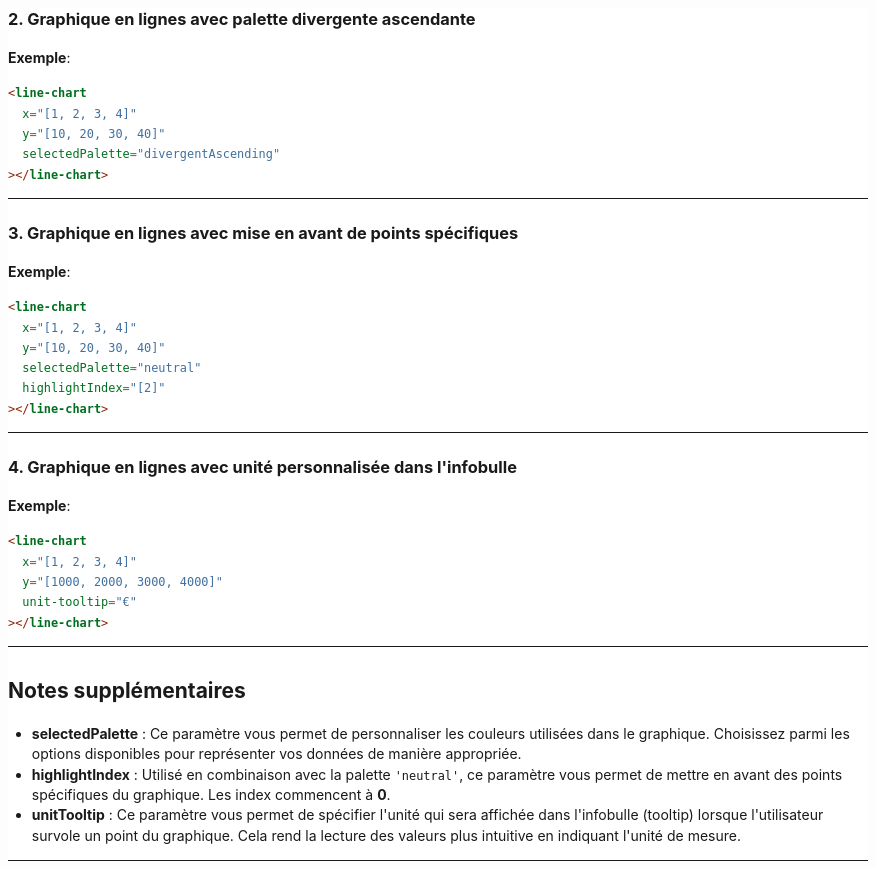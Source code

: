 
### 2. Graphique en lignes avec palette divergente ascendante

**Exemple**:

```html
<line-chart
  x="[1, 2, 3, 4]"
  y="[10, 20, 30, 40]"
  selectedPalette="divergentAscending"
></line-chart>
```

---

### 3. Graphique en lignes avec mise en avant de points spécifiques

**Exemple**:

```html
<line-chart
  x="[1, 2, 3, 4]"
  y="[10, 20, 30, 40]"
  selectedPalette="neutral"
  highlightIndex="[2]"
></line-chart>
```

---

### 4. Graphique en lignes avec unité personnalisée dans l'infobulle

**Exemple**:

```html
<line-chart
  x="[1, 2, 3, 4]"
  y="[1000, 2000, 3000, 4000]"
  unit-tooltip="€"
></line-chart>
```

---

## Notes supplémentaires

- **selectedPalette** : Ce paramètre vous permet de personnaliser les couleurs utilisées dans le graphique. Choisissez parmi les options disponibles pour représenter vos données de manière appropriée.
- **highlightIndex** : Utilisé en combinaison avec la palette `'neutral'`, ce paramètre vous permet de mettre en avant des points spécifiques du graphique. Les index commencent à **0**.
- **unitTooltip** : Ce paramètre vous permet de spécifier l'unité qui sera affichée dans l'infobulle (tooltip) lorsque l'utilisateur survole un point du graphique. Cela rend la lecture des valeurs plus intuitive en indiquant l'unité de mesure.

---